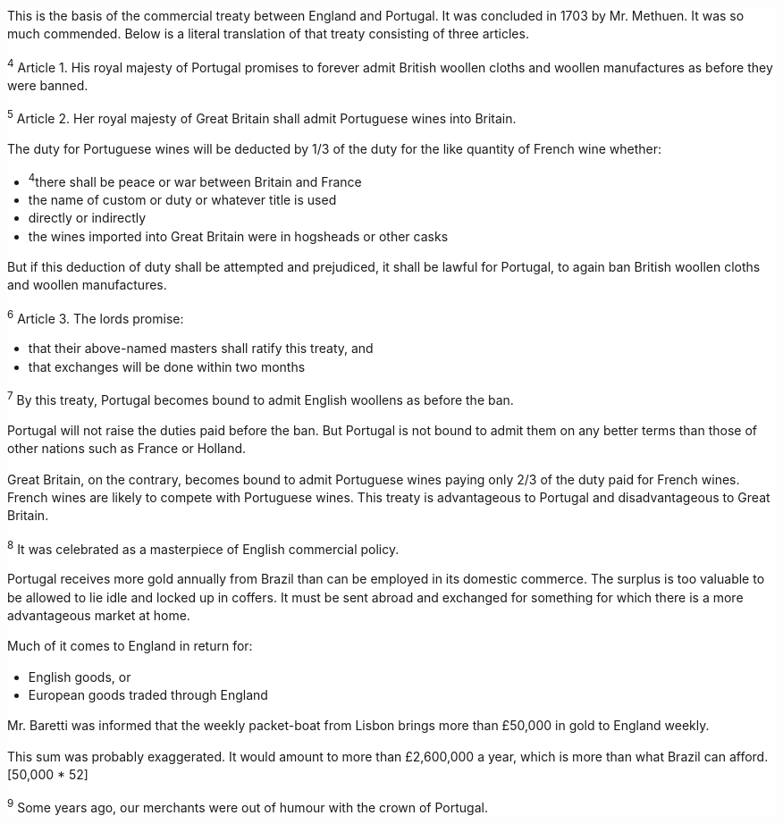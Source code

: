 This is the basis of the commercial treaty between England and Portugal.
    It was concluded in 1703 by Mr. Methuen.
        It was so much commended.
    Below is a literal translation of that treaty consisting of three articles.


<sup>4</sup> Article 1. His royal majesty of Portugal promises to forever admit British woollen cloths and woollen manufactures as before they were banned. 

<sup>5</sup> Article 2. Her royal majesty of Great Britain shall admit Portuguese wines into Britain.

The duty for Portuguese wines will be deducted by 1/3 of the duty for the like quantity of French wine whether:
- <sup>4</sup>there shall be peace or war between Britain and France
- the name of custom or duty or whatever title is used
- directly or indirectly
- the wines imported into Great Britain were in hogsheads or other casks

But if this deduction of duty shall be attempted and prejudiced, it shall be lawful for Portugal, to again ban British woollen cloths and woollen manufactures.


<sup>6</sup> Article 3. The lords promise:
- that their above-named masters shall ratify this treaty, and
- that exchanges will be done within two months


<sup>7</sup> By this treaty, Portugal becomes bound to admit English woollens as before the ban.

Portugal will not raise the duties paid before the ban.
    But Portugal is not bound to admit them on any better terms than those of other nations such as France or Holland.

Great Britain, on the contrary, becomes bound to admit Portuguese wines paying only 2/3 of the duty paid for French wines.
    French wines are likely to compete with Portuguese wines.
This treaty is advantageous to Portugal and disadvantageous to Great Britain.


<sup>8</sup> It was celebrated as a masterpiece of English commercial policy.

Portugal receives more gold annually from Brazil than can be employed in its domestic commerce.
    The surplus is too valuable to be allowed to lie idle and locked up in coffers.
    It must be sent abroad and exchanged for something for which there is a more advantageous market at home.
        
Much of it comes to England in return for:
- English goods, or
- European goods traded through England

Mr. Baretti was informed that the weekly packet-boat from Lisbon brings more than £50,000 in gold to England weekly.
  
This sum was probably exaggerated.
It would amount to more than £2,600,000 a year, which is more than what Brazil can afford. [50,000 * 52]


<sup>9</sup> Some years ago, our merchants were out of humour with the crown of Portugal.
